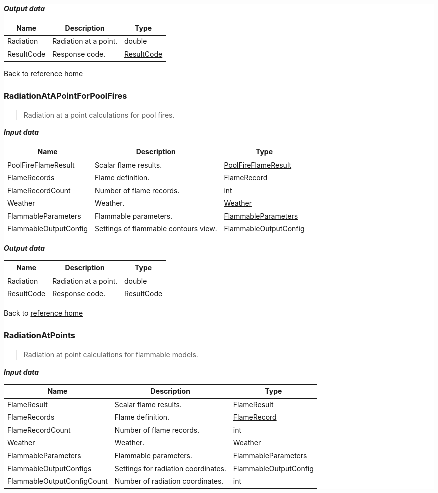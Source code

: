 ***Output data***

| Name | Description | Type |
| --- | --- | --- |
| Radiation | Radiation at a point. | double |
| ResultCode | Response code. | [ResultCode](#resultcode) |

Back to [reference home](#reference)
### RadiationAtAPointForPoolFires
> Radiation at a point calculations for pool fires.

***Input data***

| Name | Description | Type |
| --- | --- | --- |
| PoolFireFlameResult | Scalar flame results. | [PoolFireFlameResult](#poolfireflameresult) |
| FlameRecords | Flame definition. | [FlameRecord](#flamerecord) |
| FlameRecordCount | Number of flame records. | int |
| Weather | Weather. | [Weather](#weather) |
| FlammableParameters | Flammable parameters. | [FlammableParameters](#flammableparameters) |
| FlammableOutputConfig | Settings of flammable contours view. | [FlammableOutputConfig](#flammableoutputconfig) |

***Output data***

| Name | Description | Type |
| --- | --- | --- |
| Radiation | Radiation at a point. | double |
| ResultCode | Response code. | [ResultCode](#resultcode) |

Back to [reference home](#reference)
### RadiationAtPoints
> Radiation at point calculations for flammable models.

***Input data***

| Name | Description | Type |
| --- | --- | --- |
| FlameResult | Scalar flame results. | [FlameResult](#flameresult) |
| FlameRecords | Flame definition. | [FlameRecord](#flamerecord) |
| FlameRecordCount | Number of flame records. | int |
| Weather | Weather. | [Weather](#weather) |
| FlammableParameters | Flammable parameters. | [FlammableParameters](#flammableparameters) |
| FlammableOutputConfigs | Settings for radiation coordinates. | [FlammableOutputConfig](#flammableoutputconfig) |
| FlammableOutputConfigCount | Number of radiation coordinates. | int |
